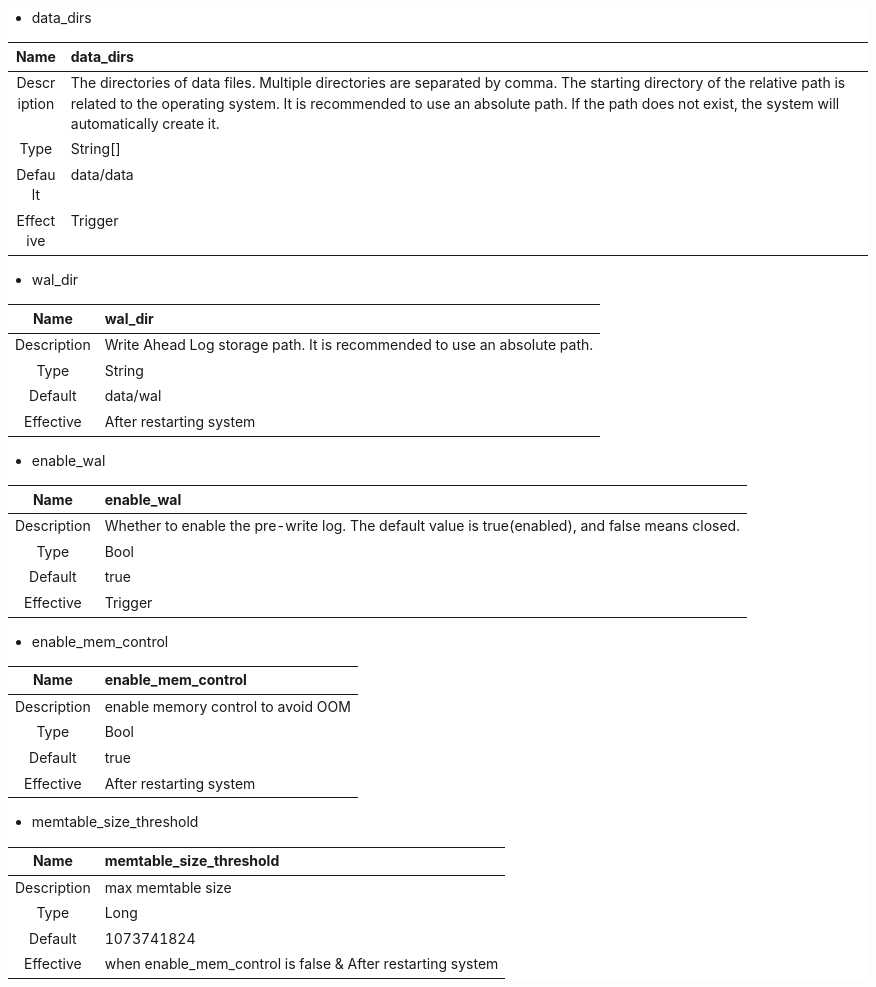 * data\_dirs

|Name| data\_dirs |
|:---:|:---|
|Description| The directories of data files. Multiple directories are separated by comma. The starting directory of the relative path is related to the operating system. It is recommended to use an absolute path. If the path does not exist, the system will automatically create it.|
|Type|String[]|
|Default| data/data |
|Effective|Trigger|

* wal\_dir

|Name| wal\_dir |
|:---:|:---|
|Description| Write Ahead Log storage path. It is recommended to use an absolute path. |
|Type|String|
|Default| data/wal |
|Effective|After restarting system|

* enable\_wal

|Name| enable\_wal |
|:---:|:---|
|Description| Whether to enable the pre-write log. The default value is true(enabled), and false means closed. |
|Type|Bool|
|Default| true |
|Effective|Trigger|

* enable\_mem\_control

|Name| enable\_mem\_control |
|:---:|:---|
|Description| enable memory control to avoid OOM|
|Type|Bool|
|Default| true |
|Effective|After restarting system|

* memtable\_size\_threshold

|Name| memtable\_size\_threshold |
|:---:|:---|
|Description| max memtable size|
|Type|Long|
|Default| 1073741824 |
|Effective| when enable\_mem\_control is false & After restarting system |
